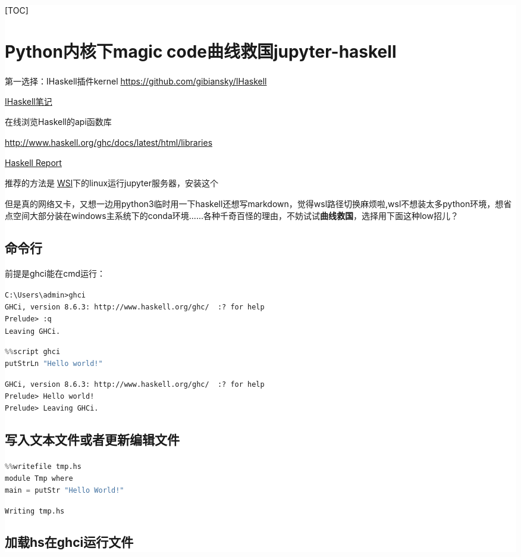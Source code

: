 [TOC]

#  Python内核下magic code曲线救国jupyter-haskell
第一选择：IHaskell插件kernel
https://github.com/gibiansky/IHaskell

[IHaskell笔记](https://nbviewer.jupyter.org/github/gibiansky/IHaskell/blob/master/notebooks/IHaskell.ipynb)

在线浏览Haskell的api函数库

http://www.haskell.org/ghc/docs/latest/html/libraries

 [Haskell Report](http://www.haskell.org/onlinereport/literate.html)
 


推荐的方法是 [WSl](https://docs.microsoft.com/en-us/windows/wsl/install-win10)下的linux运行jupyter服务器，安装这个



但是真的网络又卡，又想一边用python3临时用一下haskell还想写markdown，觉得wsl路径切换麻烦啦,wsl不想装太多python环境，想省点空间大部分装在windows主系统下的conda环境......各种千奇百怪的理由，不妨试试**曲线救国**，选择用下面这种low招儿？

## 命令行
前提是ghci能在cmd运行：

```
C:\Users\admin>ghci
GHCi, version 8.6.3: http://www.haskell.org/ghc/  :? for help
Prelude> :q
Leaving GHCi.

```


```python
%%script ghci
putStrLn "Hello world!"
```

    GHCi, version 8.6.3: http://www.haskell.org/ghc/  :? for help
    Prelude> Hello world!
    Prelude> Leaving GHCi.


## 写入文本文件或者更新编辑文件


```python
%%writefile tmp.hs
module Tmp where
main = putStr "Hello World!"
```

    Writing tmp.hs
    

## 加载hs在ghci运行文件
